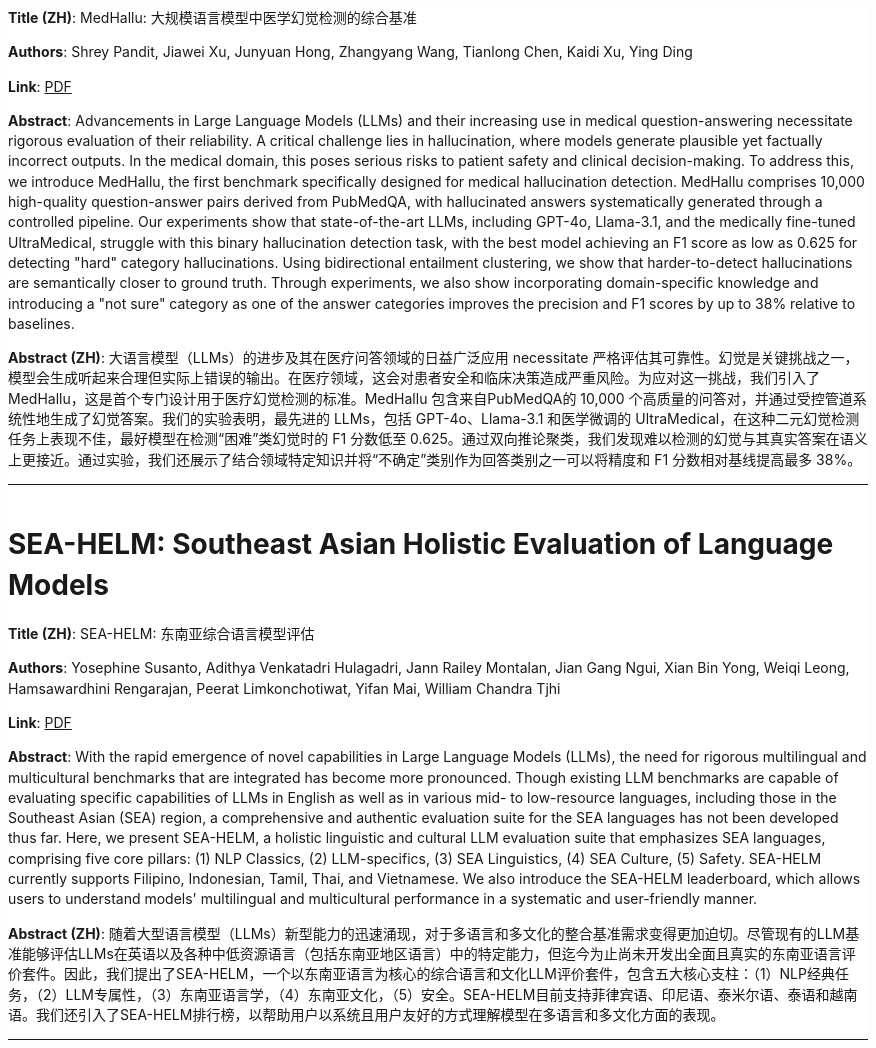 **Title (ZH)**: MedHallu: 大规模语言模型中医学幻觉检测的综合基准 

**Authors**: Shrey Pandit, Jiawei Xu, Junyuan Hong, Zhangyang Wang, Tianlong Chen, Kaidi Xu, Ying Ding  

**Link**: [PDF](https://arxiv.org/pdf/2502.14302)  

**Abstract**: Advancements in Large Language Models (LLMs) and their increasing use in medical question-answering necessitate rigorous evaluation of their reliability. A critical challenge lies in hallucination, where models generate plausible yet factually incorrect outputs. In the medical domain, this poses serious risks to patient safety and clinical decision-making. To address this, we introduce MedHallu, the first benchmark specifically designed for medical hallucination detection. MedHallu comprises 10,000 high-quality question-answer pairs derived from PubMedQA, with hallucinated answers systematically generated through a controlled pipeline. Our experiments show that state-of-the-art LLMs, including GPT-4o, Llama-3.1, and the medically fine-tuned UltraMedical, struggle with this binary hallucination detection task, with the best model achieving an F1 score as low as 0.625 for detecting "hard" category hallucinations. Using bidirectional entailment clustering, we show that harder-to-detect hallucinations are semantically closer to ground truth. Through experiments, we also show incorporating domain-specific knowledge and introducing a "not sure" category as one of the answer categories improves the precision and F1 scores by up to 38% relative to baselines. 

**Abstract (ZH)**: 大语言模型（LLMs）的进步及其在医疗问答领域的日益广泛应用 necessitate 严格评估其可靠性。幻觉是关键挑战之一，模型会生成听起来合理但实际上错误的输出。在医疗领域，这会对患者安全和临床决策造成严重风险。为应对这一挑战，我们引入了MedHallu，这是首个专门设计用于医疗幻觉检测的标准。MedHallu 包含来自PubMedQA的 10,000 个高质量的问答对，并通过受控管道系统性地生成了幻觉答案。我们的实验表明，最先进的 LLMs，包括 GPT-4o、Llama-3.1 和医学微调的 UltraMedical，在这种二元幻觉检测任务上表现不佳，最好模型在检测“困难”类幻觉时的 F1 分数低至 0.625。通过双向推论聚类，我们发现难以检测的幻觉与其真实答案在语义上更接近。通过实验，我们还展示了结合领域特定知识并将“不确定”类别作为回答类别之一可以将精度和 F1 分数相对基线提高最多 38%。 

---
# SEA-HELM: Southeast Asian Holistic Evaluation of Language Models 

**Title (ZH)**: SEA-HELM: 东南亚综合语言模型评估 

**Authors**: Yosephine Susanto, Adithya Venkatadri Hulagadri, Jann Railey Montalan, Jian Gang Ngui, Xian Bin Yong, Weiqi Leong, Hamsawardhini Rengarajan, Peerat Limkonchotiwat, Yifan Mai, William Chandra Tjhi  

**Link**: [PDF](https://arxiv.org/pdf/2502.14301)  

**Abstract**: With the rapid emergence of novel capabilities in Large Language Models (LLMs), the need for rigorous multilingual and multicultural benchmarks that are integrated has become more pronounced. Though existing LLM benchmarks are capable of evaluating specific capabilities of LLMs in English as well as in various mid- to low-resource languages, including those in the Southeast Asian (SEA) region, a comprehensive and authentic evaluation suite for the SEA languages has not been developed thus far. Here, we present SEA-HELM, a holistic linguistic and cultural LLM evaluation suite that emphasizes SEA languages, comprising five core pillars: (1) NLP Classics, (2) LLM-specifics, (3) SEA Linguistics, (4) SEA Culture, (5) Safety. SEA-HELM currently supports Filipino, Indonesian, Tamil, Thai, and Vietnamese. We also introduce the SEA-HELM leaderboard, which allows users to understand models' multilingual and multicultural performance in a systematic and user-friendly manner. 

**Abstract (ZH)**: 随着大型语言模型（LLMs）新型能力的迅速涌现，对于多语言和多文化的整合基准需求变得更加迫切。尽管现有的LLM基准能够评估LLMs在英语以及各种中低资源语言（包括东南亚地区语言）中的特定能力，但迄今为止尚未开发出全面且真实的东南亚语言评价套件。因此，我们提出了SEA-HELM，一个以东南亚语言为核心的综合语言和文化LLM评价套件，包含五大核心支柱：（1）NLP经典任务，（2）LLM专属性，（3）东南亚语言学，（4）东南亚文化，（5）安全。SEA-HELM目前支持菲律宾语、印尼语、泰米尔语、泰语和越南语。我们还引入了SEA-HELM排行榜，以帮助用户以系统且用户友好的方式理解模型在多语言和多文化方面的表现。 

---